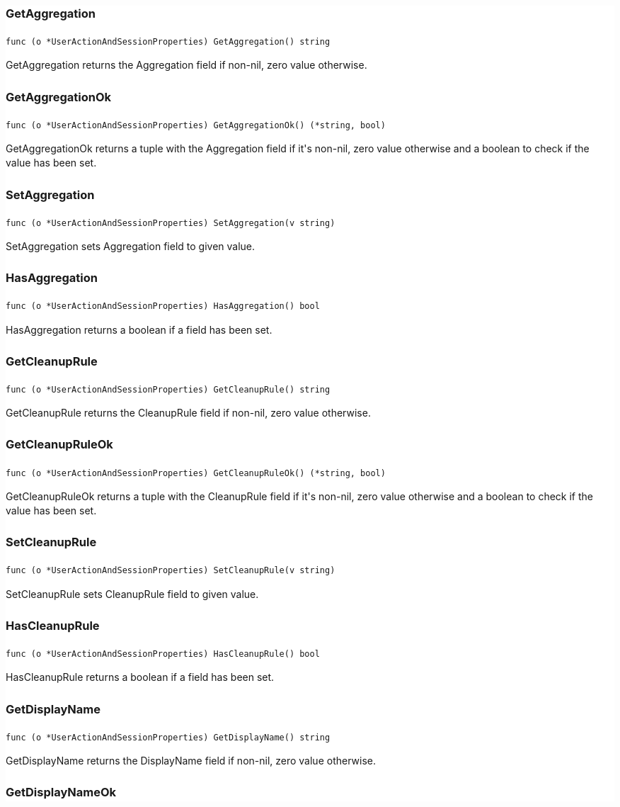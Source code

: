 ### GetAggregation

`func (o *UserActionAndSessionProperties) GetAggregation() string`

GetAggregation returns the Aggregation field if non-nil, zero value otherwise.

### GetAggregationOk

`func (o *UserActionAndSessionProperties) GetAggregationOk() (*string, bool)`

GetAggregationOk returns a tuple with the Aggregation field if it's non-nil, zero value otherwise
and a boolean to check if the value has been set.

### SetAggregation

`func (o *UserActionAndSessionProperties) SetAggregation(v string)`

SetAggregation sets Aggregation field to given value.

### HasAggregation

`func (o *UserActionAndSessionProperties) HasAggregation() bool`

HasAggregation returns a boolean if a field has been set.

### GetCleanupRule

`func (o *UserActionAndSessionProperties) GetCleanupRule() string`

GetCleanupRule returns the CleanupRule field if non-nil, zero value otherwise.

### GetCleanupRuleOk

`func (o *UserActionAndSessionProperties) GetCleanupRuleOk() (*string, bool)`

GetCleanupRuleOk returns a tuple with the CleanupRule field if it's non-nil, zero value otherwise
and a boolean to check if the value has been set.

### SetCleanupRule

`func (o *UserActionAndSessionProperties) SetCleanupRule(v string)`

SetCleanupRule sets CleanupRule field to given value.

### HasCleanupRule

`func (o *UserActionAndSessionProperties) HasCleanupRule() bool`

HasCleanupRule returns a boolean if a field has been set.

### GetDisplayName

`func (o *UserActionAndSessionProperties) GetDisplayName() string`

GetDisplayName returns the DisplayName field if non-nil, zero value otherwise.

### GetDisplayNameOk
